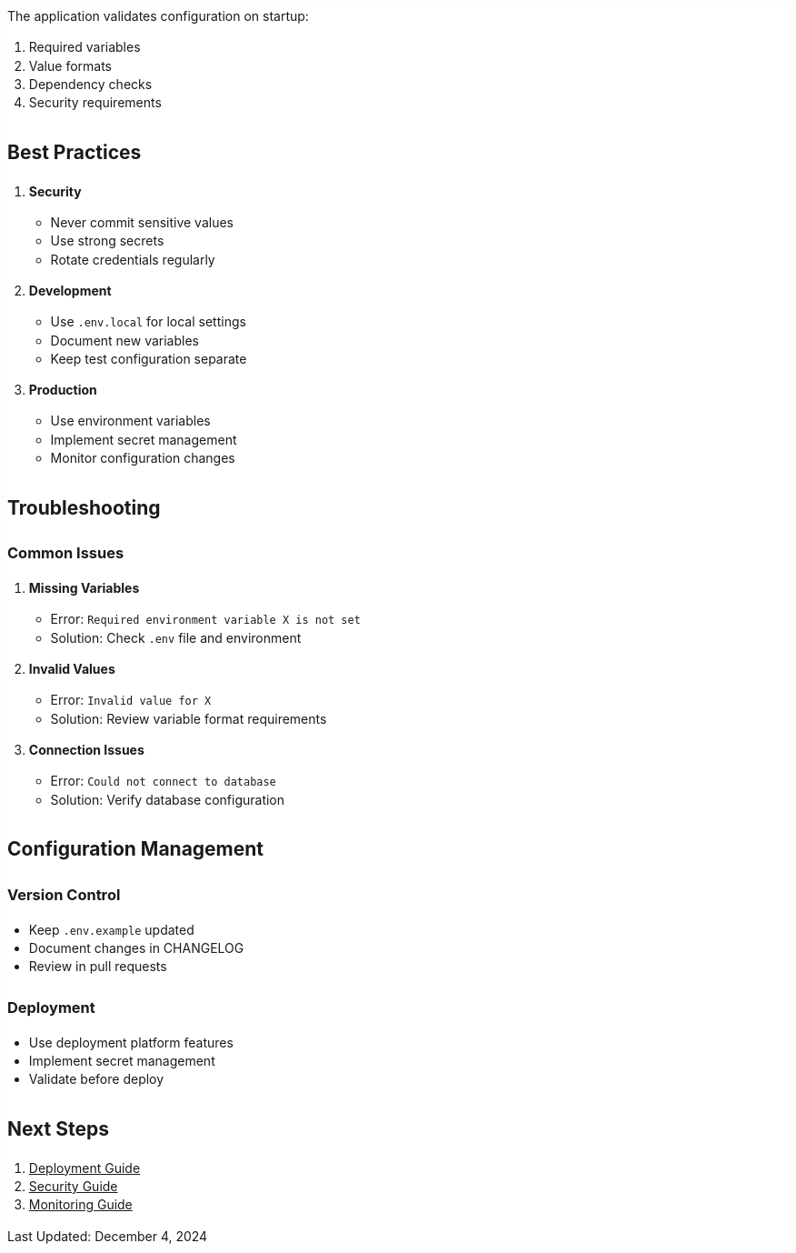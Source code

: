 The application validates configuration on startup:

1. Required variables
2. Value formats
3. Dependency checks
4. Security requirements

## Best Practices

1. **Security**

   - Never commit sensitive values
   - Use strong secrets
   - Rotate credentials regularly

2. **Development**

   - Use `.env.local` for local settings
   - Document new variables
   - Keep test configuration separate

3. **Production**
   - Use environment variables
   - Implement secret management
   - Monitor configuration changes

## Troubleshooting

### Common Issues

1. **Missing Variables**

   - Error: `Required environment variable X is not set`
   - Solution: Check `.env` file and environment

2. **Invalid Values**

   - Error: `Invalid value for X`
   - Solution: Review variable format requirements

3. **Connection Issues**
   - Error: `Could not connect to database`
   - Solution: Verify database configuration

## Configuration Management

### Version Control

- Keep `.env.example` updated
- Document changes in CHANGELOG
- Review in pull requests

### Deployment

- Use deployment platform features
- Implement secret management
- Validate before deploy

## Next Steps

1. [Deployment Guide](deployment.md)
2. [Security Guide](../2-architecture/security.md)
3. [Monitoring Guide](../5-maintenance/monitoring.md)

Last Updated: December 4, 2024
